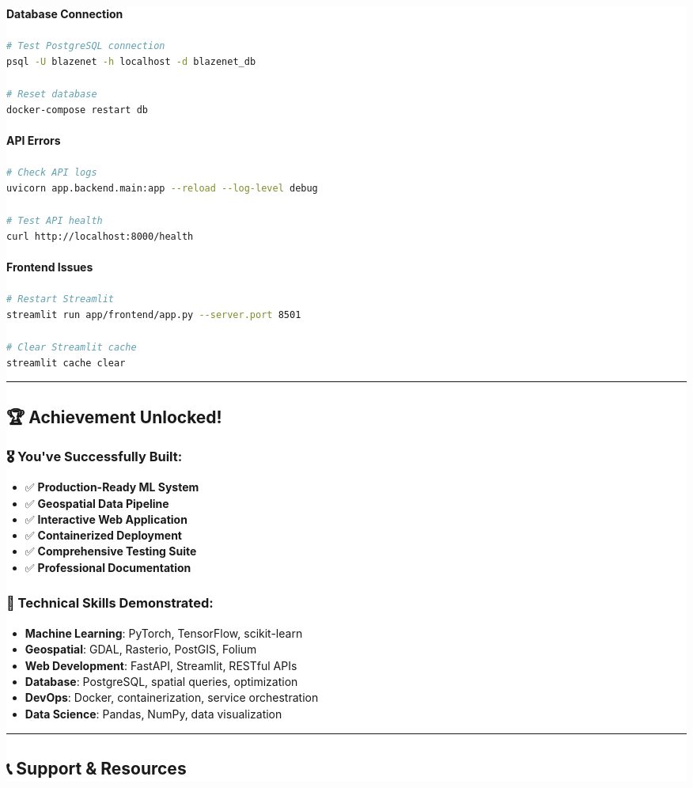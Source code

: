 #### **Database Connection**
```bash
# Test PostgreSQL connection
psql -U blazenet -h localhost -d blazenet_db

# Reset database
docker-compose restart db
```

#### **API Errors**
```bash
# Check API logs
uvicorn app.backend.main:app --reload --log-level debug

# Test API health
curl http://localhost:8000/health
```

#### **Frontend Issues**
```bash
# Restart Streamlit
streamlit run app/frontend/app.py --server.port 8501

# Clear Streamlit cache
streamlit cache clear
```

---

## 🏆 **Achievement Unlocked!**

### **🎖️ You've Successfully Built:**
- ✅ **Production-Ready ML System**
- ✅ **Geospatial Data Pipeline**
- ✅ **Interactive Web Application**
- ✅ **Containerized Deployment**
- ✅ **Comprehensive Testing Suite**
- ✅ **Professional Documentation**

### **🚀 Technical Skills Demonstrated:**
- **Machine Learning**: PyTorch, TensorFlow, scikit-learn
- **Geospatial**: GDAL, Rasterio, PostGIS, Folium
- **Web Development**: FastAPI, Streamlit, RESTful APIs
- **Database**: PostgreSQL, spatial queries, optimization
- **DevOps**: Docker, containerization, service orchestration
- **Data Science**: Pandas, NumPy, data visualization

---

## 📞 **Support & Resources**
